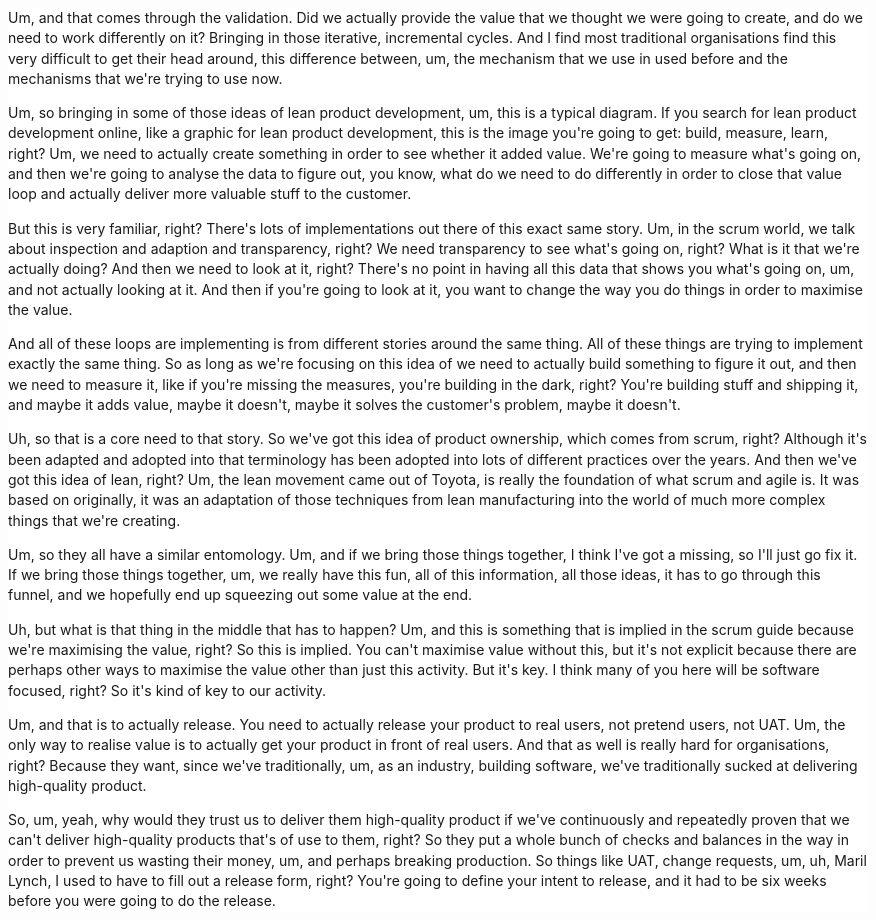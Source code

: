 Um, and that comes through the validation. Did we actually provide the value that we thought we were going to create, and do we need to work differently on it? Bringing in those iterative, incremental cycles. And I find most traditional organisations find this very difficult to get their head around, this difference between, um, the mechanism that we use in used before and the mechanisms that we're trying to use now. 

Um, so bringing in some of those ideas of lean product development, um, this is a typical diagram. If you search for lean product development online, like a graphic for lean product development, this is the image you're going to get: build, measure, learn, right? Um, we need to actually create something in order to see whether it added value. We're going to measure what's going on, and then we're going to analyse the data to figure out, you know, what do we need to do differently in order to close that value loop and actually deliver more valuable stuff to the customer. 

But this is very familiar, right? There's lots of implementations out there of this exact same story. Um, in the scrum world, we talk about inspection and adaption and transparency, right? We need transparency to see what's going on, right? What is it that we're actually doing? And then we need to look at it, right? There's no point in having all this data that shows you what's going on, um, and not actually looking at it. And then if you're going to look at it, you want to change the way you do things in order to maximise the value. 

And all of these loops are implementing is from different stories around the same thing. All of these things are trying to implement exactly the same thing. So as long as we're focusing on this idea of we need to actually build something to figure it out, and then we need to measure it, like if you're missing the measures, you're building in the dark, right? You're building stuff and shipping it, and maybe it adds value, maybe it doesn't, maybe it solves the customer's problem, maybe it doesn't. 

Uh, so that is a core need to that story. So we've got this idea of product ownership, which comes from scrum, right? Although it's been adapted and adopted into that terminology has been adopted into lots of different practices over the years. And then we've got this idea of lean, right? Um, the lean movement came out of Toyota, is really the foundation of what scrum and agile is. It was based on originally, it was an adaptation of those techniques from lean manufacturing into the world of much more complex things that we're creating. 

Um, so they all have a similar entomology. Um, and if we bring those things together, I think I've got a missing, so I'll just go fix it. If we bring those things together, um, we really have this fun, all of this information, all those ideas, it has to go through this funnel, and we hopefully end up squeezing out some value at the end. 

Uh, but what is that thing in the middle that has to happen? Um, and this is something that is implied in the scrum guide because we're maximising the value, right? So this is implied. You can't maximise value without this, but it's not explicit because there are perhaps other ways to maximise the value other than just this activity. But it's key. I think many of you here will be software focused, right? So it's kind of key to our activity. 

Um, and that is to actually release. You need to actually release your product to real users, not pretend users, not UAT. Um, the only way to realise value is to actually get your product in front of real users. And that as well is really hard for organisations, right? Because they want, since we've traditionally, um, as an industry, building software, we've traditionally sucked at delivering high-quality product. 

So, um, yeah, why would they trust us to deliver them high-quality product if we've continuously and repeatedly proven that we can't deliver high-quality products that's of use to them, right? So they put a whole bunch of checks and balances in the way in order to prevent us wasting their money, um, and perhaps breaking production. So things like UAT, change requests, um, uh, Maril Lynch, I used to have to fill out a release form, right? You're going to define your intent to release, and it had to be six weeks before you were going to do the release. 
